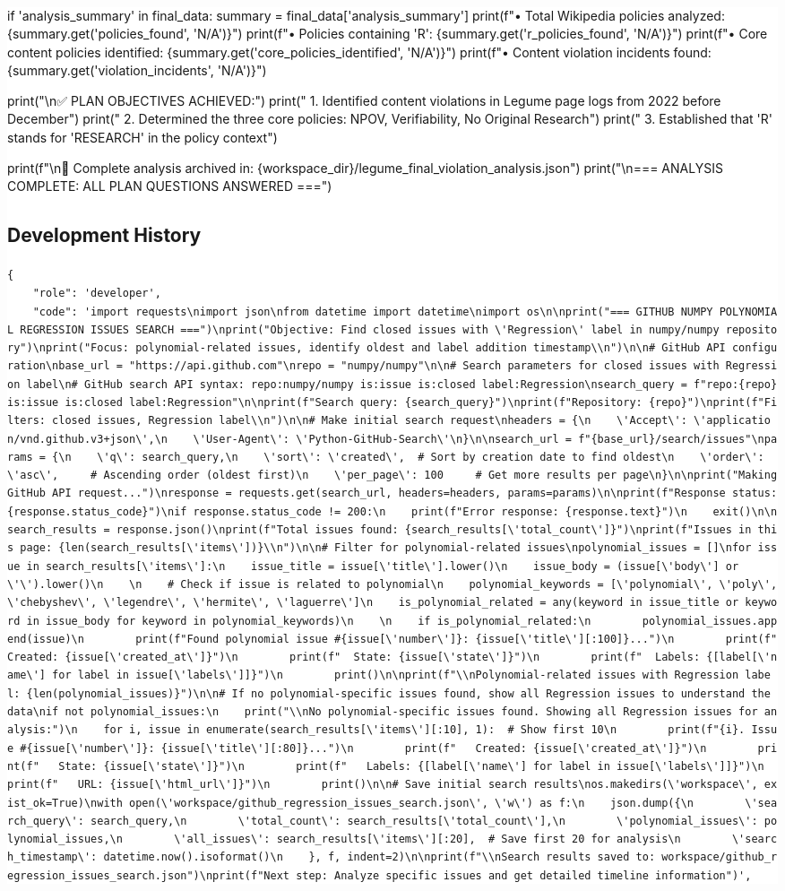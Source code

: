 if 'analysis_summary' in final_data:
    summary = final_data['analysis_summary']
    print(f"• Total Wikipedia policies analyzed: {summary.get('policies_found', 'N/A')}")
    print(f"• Policies containing 'R': {summary.get('r_policies_found', 'N/A')}")
    print(f"• Core content policies identified: {summary.get('core_policies_identified', 'N/A')}")
    print(f"• Content violation incidents found: {summary.get('violation_incidents', 'N/A')}")

print("\n✅ PLAN OBJECTIVES ACHIEVED:")
print("   1. Identified content violations in Legume page logs from 2022 before December")
print("   2. Determined the three core policies: NPOV, Verifiability, No Original Research")
print("   3. Established that 'R' stands for 'RESEARCH' in the policy context")

print(f"\n📁 Complete analysis archived in: {workspace_dir}/legume_final_violation_analysis.json")
print("\n=== ANALYSIS COMPLETE: ALL PLAN QUESTIONS ANSWERED ===")
```
```

## Development History
```
{
    "role": 'developer',
    "code": 'import requests\nimport json\nfrom datetime import datetime\nimport os\n\nprint("=== GITHUB NUMPY POLYNOMIAL REGRESSION ISSUES SEARCH ===")\nprint("Objective: Find closed issues with \'Regression\' label in numpy/numpy repository")\nprint("Focus: polynomial-related issues, identify oldest and label addition timestamp\\n")\n\n# GitHub API configuration\nbase_url = "https://api.github.com"\nrepo = "numpy/numpy"\n\n# Search parameters for closed issues with Regression label\n# GitHub search API syntax: repo:numpy/numpy is:issue is:closed label:Regression\nsearch_query = f"repo:{repo} is:issue is:closed label:Regression"\n\nprint(f"Search query: {search_query}")\nprint(f"Repository: {repo}")\nprint(f"Filters: closed issues, Regression label\\n")\n\n# Make initial search request\nheaders = {\n    \'Accept\': \'application/vnd.github.v3+json\',\n    \'User-Agent\': \'Python-GitHub-Search\'\n}\n\nsearch_url = f"{base_url}/search/issues"\nparams = {\n    \'q\': search_query,\n    \'sort\': \'created\',  # Sort by creation date to find oldest\n    \'order\': \'asc\',     # Ascending order (oldest first)\n    \'per_page\': 100     # Get more results per page\n}\n\nprint("Making GitHub API request...")\nresponse = requests.get(search_url, headers=headers, params=params)\n\nprint(f"Response status: {response.status_code}")\nif response.status_code != 200:\n    print(f"Error response: {response.text}")\n    exit()\n\nsearch_results = response.json()\nprint(f"Total issues found: {search_results[\'total_count\']}")\nprint(f"Issues in this page: {len(search_results[\'items\'])}\\n")\n\n# Filter for polynomial-related issues\npolynomial_issues = []\nfor issue in search_results[\'items\']:\n    issue_title = issue[\'title\'].lower()\n    issue_body = (issue[\'body\'] or \'\').lower()\n    \n    # Check if issue is related to polynomial\n    polynomial_keywords = [\'polynomial\', \'poly\', \'chebyshev\', \'legendre\', \'hermite\', \'laguerre\']\n    is_polynomial_related = any(keyword in issue_title or keyword in issue_body for keyword in polynomial_keywords)\n    \n    if is_polynomial_related:\n        polynomial_issues.append(issue)\n        print(f"Found polynomial issue #{issue[\'number\']}: {issue[\'title\'][:100]}...")\n        print(f"  Created: {issue[\'created_at\']}")\n        print(f"  State: {issue[\'state\']}")\n        print(f"  Labels: {[label[\'name\'] for label in issue[\'labels\']]}")\n        print()\n\nprint(f"\\nPolynomial-related issues with Regression label: {len(polynomial_issues)}")\n\n# If no polynomial-specific issues found, show all Regression issues to understand the data\nif not polynomial_issues:\n    print("\\nNo polynomial-specific issues found. Showing all Regression issues for analysis:")\n    for i, issue in enumerate(search_results[\'items\'][:10], 1):  # Show first 10\n        print(f"{i}. Issue #{issue[\'number\']}: {issue[\'title\'][:80]}...")\n        print(f"   Created: {issue[\'created_at\']}")\n        print(f"   State: {issue[\'state\']}")\n        print(f"   Labels: {[label[\'name\'] for label in issue[\'labels\']]}")\n        print(f"   URL: {issue[\'html_url\']}")\n        print()\n\n# Save initial search results\nos.makedirs(\'workspace\', exist_ok=True)\nwith open(\'workspace/github_regression_issues_search.json\', \'w\') as f:\n    json.dump({\n        \'search_query\': search_query,\n        \'total_count\': search_results[\'total_count\'],\n        \'polynomial_issues\': polynomial_issues,\n        \'all_issues\': search_results[\'items\'][:20],  # Save first 20 for analysis\n        \'search_timestamp\': datetime.now().isoformat()\n    }, f, indent=2)\n\nprint(f"\\nSearch results saved to: workspace/github_regression_issues_search.json")\nprint(f"Next step: Analyze specific issues and get detailed timeline information")',
```